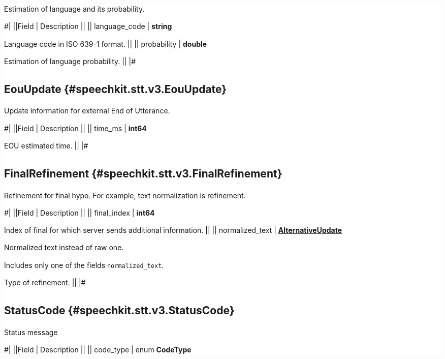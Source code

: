 Estimation of language and its probability.

#|
||Field | Description ||
|| language_code | **string**

Language code in ISO 639-1 format. ||
|| probability | **double**

Estimation of language probability. ||
|#

## EouUpdate {#speechkit.stt.v3.EouUpdate}

Update information for external End of Utterance.

#|
||Field | Description ||
|| time_ms | **int64**

EOU estimated time. ||
|#

## FinalRefinement {#speechkit.stt.v3.FinalRefinement}

Refinement for final hypo. For example, text normalization is refinement.

#|
||Field | Description ||
|| final_index | **int64**

Index of final for which server sends additional information. ||
|| normalized_text | **[AlternativeUpdate](#speechkit.stt.v3.AlternativeUpdate)**

Normalized text instead of raw one.

Includes only one of the fields `normalized_text`.

Type of refinement. ||
|#

## StatusCode {#speechkit.stt.v3.StatusCode}

Status message

#|
||Field | Description ||
|| code_type | enum **CodeType**
